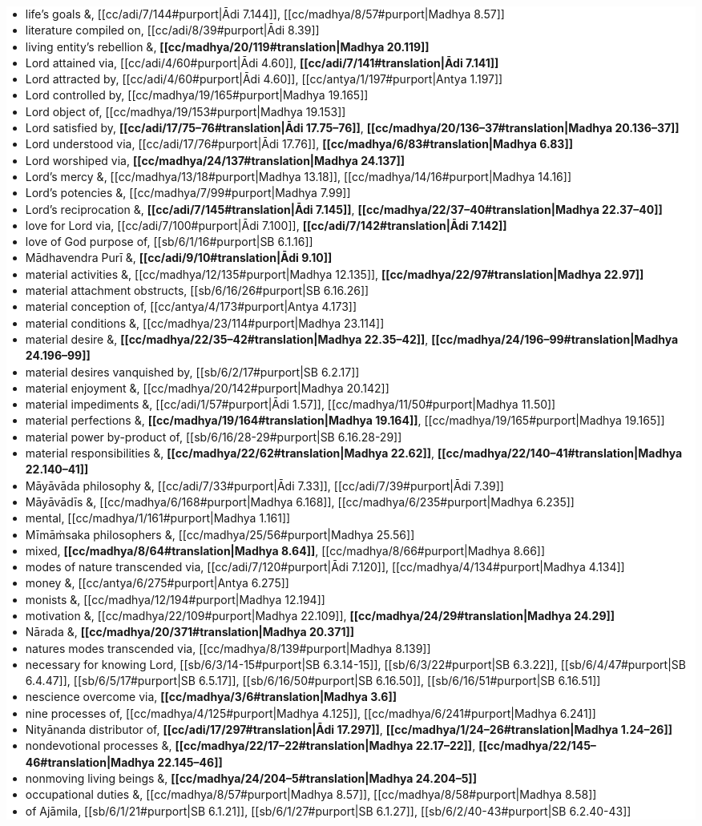 * life’s goals &, [[cc/adi/7/144#purport|Ādi 7.144]], [[cc/madhya/8/57#purport|Madhya 8.57]]
* literature compiled on, [[cc/adi/8/39#purport|Ādi 8.39]]
* living entity’s rebellion &, **[[cc/madhya/20/119#translation|Madhya 20.119]]**
* Lord attained via, [[cc/adi/4/60#purport|Ādi 4.60]], **[[cc/adi/7/141#translation|Ādi 7.141]]**
* Lord attracted by, [[cc/adi/4/60#purport|Ādi 4.60]], [[cc/antya/1/197#purport|Antya 1.197]]
* Lord controlled by, [[cc/madhya/19/165#purport|Madhya 19.165]]
* Lord object of, [[cc/madhya/19/153#purport|Madhya 19.153]]
* Lord satisfied by, **[[cc/adi/17/75–76#translation|Ādi 17.75–76]]**, **[[cc/madhya/20/136–37#translation|Madhya 20.136–37]]**
* Lord understood via, [[cc/adi/17/76#purport|Ādi 17.76]], **[[cc/madhya/6/83#translation|Madhya 6.83]]**
* Lord worshiped via, **[[cc/madhya/24/137#translation|Madhya 24.137]]**
* Lord’s mercy &, [[cc/madhya/13/18#purport|Madhya 13.18]], [[cc/madhya/14/16#purport|Madhya 14.16]]
* Lord’s potencies &, [[cc/madhya/7/99#purport|Madhya 7.99]]
* Lord’s reciprocation &, **[[cc/adi/7/145#translation|Ādi 7.145]]**, **[[cc/madhya/22/37–40#translation|Madhya 22.37–40]]**
* love for Lord via, [[cc/adi/7/100#purport|Ādi 7.100]], **[[cc/adi/7/142#translation|Ādi 7.142]]**
* love of God purpose of, [[sb/6/1/16#purport|SB 6.1.16]]
* Mādhavendra Purī &, **[[cc/adi/9/10#translation|Ādi 9.10]]**
* material activities &, [[cc/madhya/12/135#purport|Madhya 12.135]], **[[cc/madhya/22/97#translation|Madhya 22.97]]**
* material attachment obstructs, [[sb/6/16/26#purport|SB 6.16.26]]
* material conception of, [[cc/antya/4/173#purport|Antya 4.173]]
* material conditions &, [[cc/madhya/23/114#purport|Madhya 23.114]]
* material desire &, **[[cc/madhya/22/35–42#translation|Madhya 22.35–42]]**, **[[cc/madhya/24/196–99#translation|Madhya 24.196–99]]**
* material desires vanquished by, [[sb/6/2/17#purport|SB 6.2.17]]
* material enjoyment &, [[cc/madhya/20/142#purport|Madhya 20.142]]
* material impediments &, [[cc/adi/1/57#purport|Ādi 1.57]], [[cc/madhya/11/50#purport|Madhya 11.50]]
* material perfections &, **[[cc/madhya/19/164#translation|Madhya 19.164]]**, [[cc/madhya/19/165#purport|Madhya 19.165]]
* material power by-product of, [[sb/6/16/28-29#purport|SB 6.16.28-29]]
* material responsibilities &, **[[cc/madhya/22/62#translation|Madhya 22.62]]**, **[[cc/madhya/22/140–41#translation|Madhya 22.140–41]]**
* Māyāvāda philosophy &, [[cc/adi/7/33#purport|Ādi 7.33]], [[cc/adi/7/39#purport|Ādi 7.39]]
* Māyāvādīs &, [[cc/madhya/6/168#purport|Madhya 6.168]], [[cc/madhya/6/235#purport|Madhya 6.235]]
* mental, [[cc/madhya/1/161#purport|Madhya 1.161]]
* Mīmāṁsaka philosophers &, [[cc/madhya/25/56#purport|Madhya 25.56]]
* mixed, **[[cc/madhya/8/64#translation|Madhya 8.64]]**, [[cc/madhya/8/66#purport|Madhya 8.66]]
* modes of nature transcended via, [[cc/adi/7/120#purport|Ādi 7.120]], [[cc/madhya/4/134#purport|Madhya 4.134]]
* money &, [[cc/antya/6/275#purport|Antya 6.275]]
* monists &, [[cc/madhya/12/194#purport|Madhya 12.194]]
* motivation &, [[cc/madhya/22/109#purport|Madhya 22.109]], **[[cc/madhya/24/29#translation|Madhya 24.29]]**
* Nārada &, **[[cc/madhya/20/371#translation|Madhya 20.371]]**
* natures modes transcended via, [[cc/madhya/8/139#purport|Madhya 8.139]]
* necessary for knowing Lord, [[sb/6/3/14-15#purport|SB 6.3.14-15]], [[sb/6/3/22#purport|SB 6.3.22]], [[sb/6/4/47#purport|SB 6.4.47]], [[sb/6/5/17#purport|SB 6.5.17]], [[sb/6/16/50#purport|SB 6.16.50]], [[sb/6/16/51#purport|SB 6.16.51]]
* nescience overcome via, **[[cc/madhya/3/6#translation|Madhya 3.6]]**
* nine processes of, [[cc/madhya/4/125#purport|Madhya 4.125]], [[cc/madhya/6/241#purport|Madhya 6.241]]
* Nityānanda distributor of, **[[cc/adi/17/297#translation|Ādi 17.297]]**, **[[cc/madhya/1/24–26#translation|Madhya 1.24–26]]**
* nondevotional processes &, **[[cc/madhya/22/17–22#translation|Madhya 22.17–22]]**, **[[cc/madhya/22/145–46#translation|Madhya 22.145–46]]**
* nonmoving living beings &, **[[cc/madhya/24/204–5#translation|Madhya 24.204–5]]**
* occupational duties &, [[cc/madhya/8/57#purport|Madhya 8.57]], [[cc/madhya/8/58#purport|Madhya 8.58]]
* of Ajāmila, [[sb/6/1/21#purport|SB 6.1.21]], [[sb/6/1/27#purport|SB 6.1.27]], [[sb/6/2/40-43#purport|SB 6.2.40-43]]